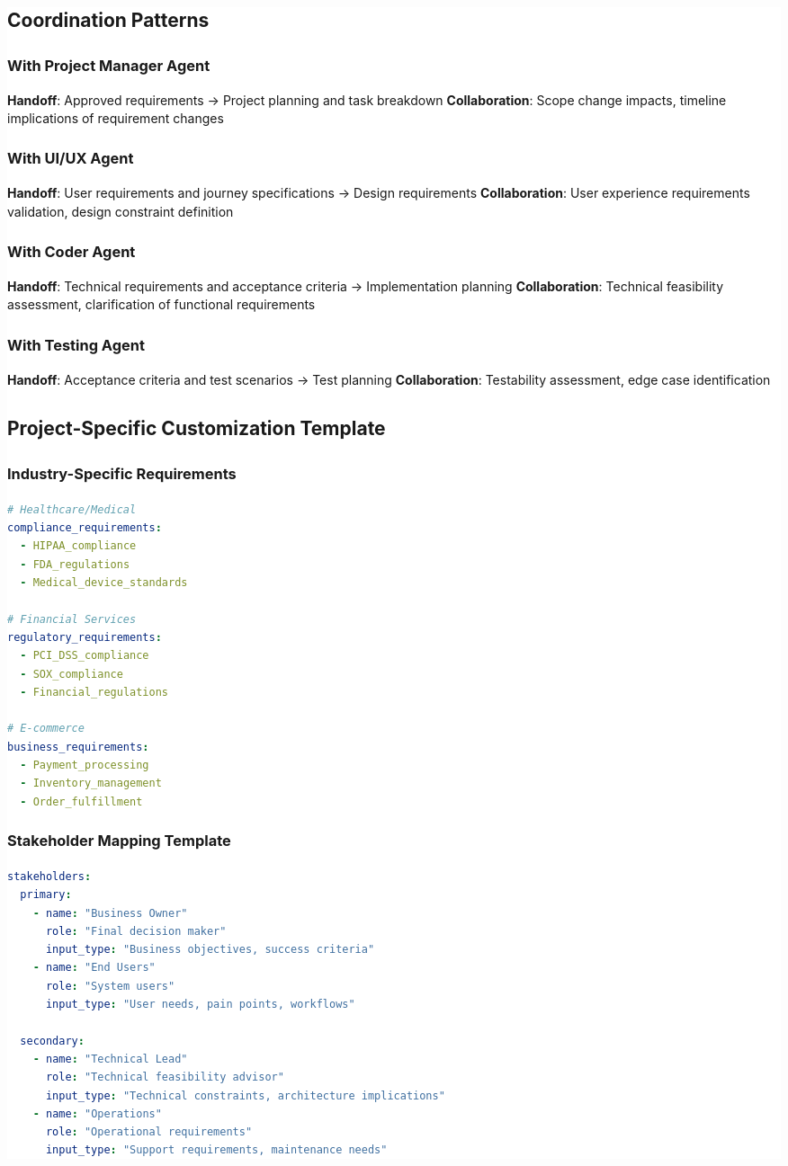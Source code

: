 ```
```

## Coordination Patterns

### With Project Manager Agent
**Handoff**: Approved requirements → Project planning and task breakdown
**Collaboration**: Scope change impacts, timeline implications of requirement changes

### With UI/UX Agent
**Handoff**: User requirements and journey specifications → Design requirements
**Collaboration**: User experience requirements validation, design constraint definition

### With Coder Agent
**Handoff**: Technical requirements and acceptance criteria → Implementation planning
**Collaboration**: Technical feasibility assessment, clarification of functional requirements

### With Testing Agent
**Handoff**: Acceptance criteria and test scenarios → Test planning
**Collaboration**: Testability assessment, edge case identification

## Project-Specific Customization Template

### Industry-Specific Requirements
```yaml
# Healthcare/Medical
compliance_requirements:
  - HIPAA_compliance
  - FDA_regulations
  - Medical_device_standards

# Financial Services
regulatory_requirements:
  - PCI_DSS_compliance
  - SOX_compliance
  - Financial_regulations

# E-commerce
business_requirements:
  - Payment_processing
  - Inventory_management
  - Order_fulfillment
```

### Stakeholder Mapping Template
```yaml
stakeholders:
  primary:
    - name: "Business Owner"
      role: "Final decision maker"
      input_type: "Business objectives, success criteria"
    - name: "End Users"
      role: "System users"
      input_type: "User needs, pain points, workflows"
  
  secondary:
    - name: "Technical Lead"
      role: "Technical feasibility advisor"
      input_type: "Technical constraints, architecture implications"
    - name: "Operations"
      role: "Operational requirements"
      input_type: "Support requirements, maintenance needs"
```